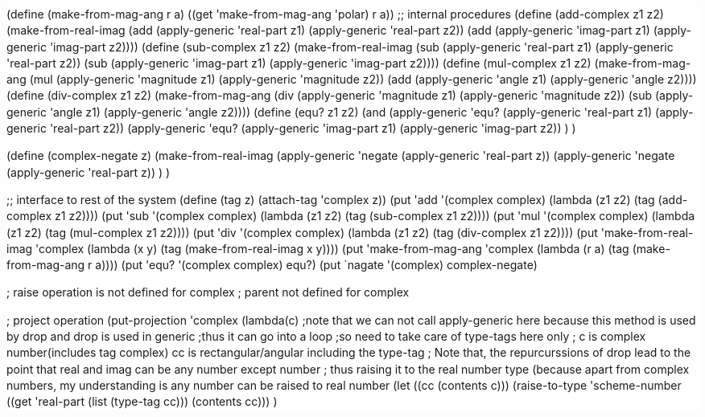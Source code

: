   (define (make-from-mag-ang r a)
    ((get 'make-from-mag-ang 'polar) r a))
  ;; internal procedures
  (define (add-complex z1 z2)
    (make-from-real-imag (add (apply-generic 'real-part z1) (apply-generic 'real-part z2))
                         (add (apply-generic 'imag-part z1) (apply-generic 'imag-part z2))))
  (define (sub-complex z1 z2)
    (make-from-real-imag (sub (apply-generic 'real-part z1) (apply-generic 'real-part z2))
                         (sub (apply-generic 'imag-part z1) (apply-generic 'imag-part z2))))
  (define (mul-complex z1 z2)
    (make-from-mag-ang (mul (apply-generic 'magnitude z1) (apply-generic 'magnitude z2))
                       (add (apply-generic 'angle z1) (apply-generic 'angle z2))))
  (define (div-complex z1 z2)
    (make-from-mag-ang (div (apply-generic 'magnitude z1) (apply-generic 'magnitude z2))
                       (sub (apply-generic 'angle z1) (apply-generic 'angle z2))))
  (define (equ? z1 z2) 
    (and
     (apply-generic 'equ? (apply-generic 'real-part z1) (apply-generic 'real-part z2))
     (apply-generic 'equ? (apply-generic 'imag-part z1) (apply-generic 'imag-part z2))
     )
  )

  (define (complex-negate z)
      (make-from-real-imag
           (apply-generic 'negate (apply-generic 'real-part z))
           (apply-generic 'negate (apply-generic 'real-part z))
      )
  )


  ;; interface to rest of the system
  (define (tag z) (attach-tag 'complex z))
  (put 'add '(complex complex)
       (lambda (z1 z2) (tag (add-complex z1 z2))))
  (put 'sub '(complex complex)
       (lambda (z1 z2) (tag (sub-complex z1 z2))))
  (put 'mul '(complex complex)
       (lambda (z1 z2) (tag (mul-complex z1 z2))))
  (put 'div '(complex complex)
       (lambda (z1 z2) (tag (div-complex z1 z2))))
  (put 'make-from-real-imag 'complex
       (lambda (x y) (tag (make-from-real-imag x y))))
  (put 'make-from-mag-ang 'complex
       (lambda (r a) (tag (make-from-mag-ang r a))))
  (put 'equ? '(complex complex) equ?)
  (put `nagate '(complex) complex-negate)

  ; raise operation is not defined for complex
  ; parent not defined for complex

  ; project operation
  (put-projection
          'complex
           (lambda(c)
               ;note that we can not call apply-generic here because this method is used by drop and drop is used in generic
               ;thus it can go into a loop
               ;so need to take care of type-tags here only
               ; c is complex number(includes tag complex) cc is rectangular/angular including the type-tag
               ; Note that, the repurcurssions of drop lead to the point that real and imag can be any number except number
               ; thus raising it to the real number type (because apart from complex numbers, my understanding is any number can be raised to real number
               (let ((cc (contents c)))
                     (raise-to-type 'scheme-number ((get 'real-part (list (type-tag cc))) (contents cc)))
               )